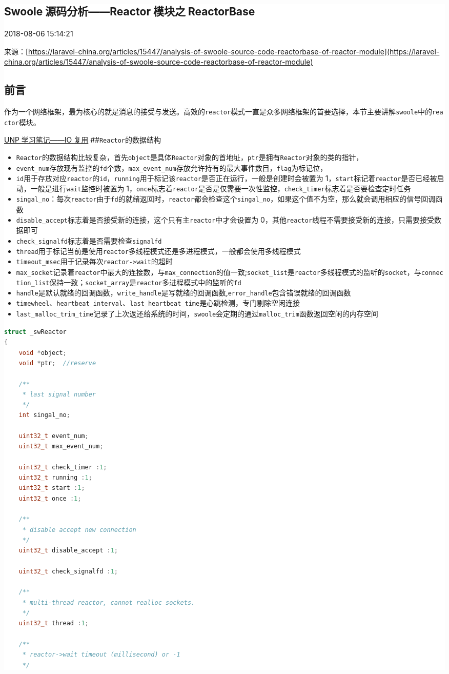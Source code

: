 ## Swoole 源码分析——Reactor 模块之 ReactorBase

2018-08-06 15:14:21

来源：[https://laravel-china.org/articles/15447/analysis-of-swoole-source-code-reactorbase-of-reactor-module](https://laravel-china.org/articles/15447/analysis-of-swoole-source-code-reactorbase-of-reactor-module)


## 前言

作为一个网络框架，最为核心的就是消息的接受与发送。高效的`reactor`模式一直是众多网络框架的首要选择，本节主要讲解`swoole`中的`reactor`模块。

[UNP 学习笔记——IO 复用][0]
##`Reactor`的数据结构

* `Reactor`的数据结构比较复杂，首先`object`是具体`Reactor`对象的首地址，`ptr`是拥有`Reactor`对象的类的指针，
* `event_num`存放现有监控的`fd`个数，`max_event_num`存放允许持有的最大事件数目，`flag`为标记位，
* `id`用于存放对应`reactor`的`id`，`running`用于标记该`reactor`是否正在运行，一般是创建时会被置为 1，`start`标记着`reactor`是否已经被启动，一般是进行`wait`监控时被置为 1，`once`标志着`reactor`是否是仅需要一次性监控，`check_timer`标志着是否要检查定时任务
* `singal_no`：每次`reactor`由于`fd`的就绪返回时，`reactor`都会检查这个`singal_no`，如果这个值不为空，那么就会调用相应的信号回调函数
* `disable_accept`标志着是否接受新的连接，这个只有主`reactor`中才会设置为 0，其他`reactor`线程不需要接受新的连接，只需要接受数据即可
* `check_signalfd`标志着是否需要检查`signalfd`
* `thread`用于标记当前是使用`reactor`多线程模式还是多进程模式，一般都会使用多线程模式
* `timeout_msec`用于记录每次`reactor->wait`的超时
* `max_socket`记录着`reactor`中最大的连接数，与`max_connection`的值一致;`socket_list`是`reactor`多线程模式的监听的`socket`，与`connection_list`保持一致；`socket_array`是`reactor`多进程模式中的监听的`fd`
* `handle`是默认就绪的回调函数，`write_handle`是写就绪的回调函数,`error_handle`包含错误就绪的回调函数
* `timewheel`、`heartbeat_interval`、`last_heartbeat_time`是心跳检测，专门剔除空闲连接
* `last_malloc_trim_time`记录了上次返还给系统的时间，`swoole`会定期的通过`malloc_trim`函数返回空闲的内存空间


```c
struct _swReactor
{
    void *object;
    void *ptr;  //reserve

    /**
     * last signal number
     */
    int singal_no;

    uint32_t event_num;
    uint32_t max_event_num;

    uint32_t check_timer :1;
    uint32_t running :1;
    uint32_t start :1;
    uint32_t once :1;

    /**
     * disable accept new connection
     */
    uint32_t disable_accept :1;

    uint32_t check_signalfd :1;

    /**
     * multi-thread reactor, cannot realloc sockets.
     */
    uint32_t thread :1;

    /**
     * reactor->wait timeout (millisecond) or -1
     */
```

[0]: https://laravel-china.org/articles/14025/unp-learning-notes-io-reuse
[1]: https://laravel-china.org/